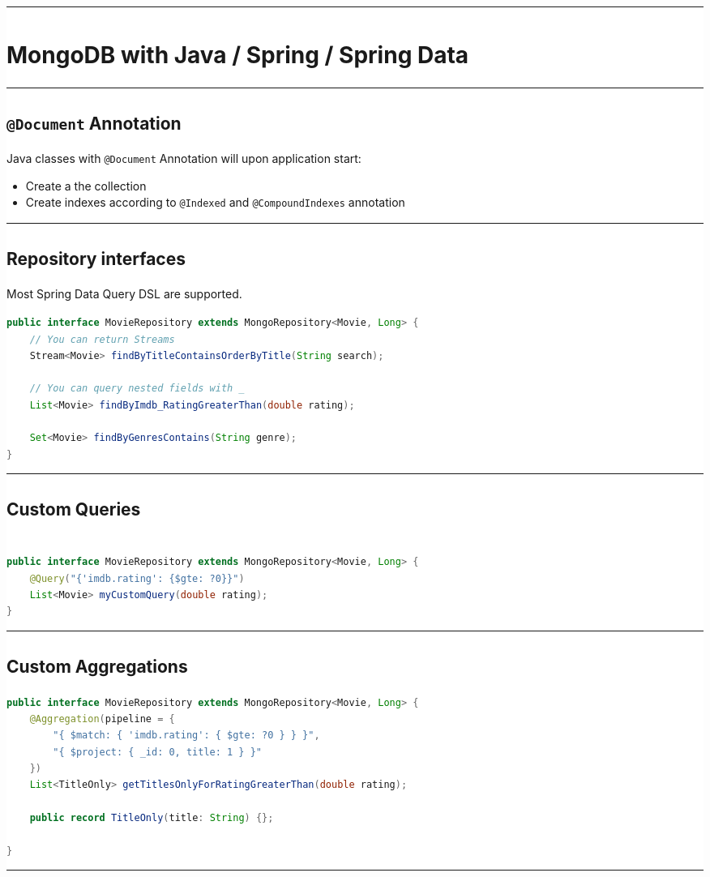 
---

# MongoDB with Java / Spring / Spring Data

---

## `@Document` Annotation

Java classes with `@Document` Annotation will upon application start:

- Create a the collection
- Create indexes according to `@Indexed` and `@CompoundIndexes` annotation

---

## Repository interfaces

Most Spring Data Query DSL are supported.

```java
public interface MovieRepository extends MongoRepository<Movie, Long> {
    // You can return Streams
    Stream<Movie> findByTitleContainsOrderByTitle(String search);

    // You can query nested fields with _
    List<Movie> findByImdb_RatingGreaterThan(double rating);

    Set<Movie> findByGenresContains(String genre);
}

```

---

## Custom Queries

```java

public interface MovieRepository extends MongoRepository<Movie, Long> {
    @Query("{'imdb.rating': {$gte: ?0}}")
    List<Movie> myCustomQuery(double rating);
}
```

---

## Custom Aggregations

```java
public interface MovieRepository extends MongoRepository<Movie, Long> {
    @Aggregation(pipeline = {
        "{ $match: { 'imdb.rating': { $gte: ?0 } } }",
        "{ $project: { _id: 0, title: 1 } }"
    })
    List<TitleOnly> getTitlesOnlyForRatingGreaterThan(double rating);

    public record TitleOnly(title: String) {};

}

```

---